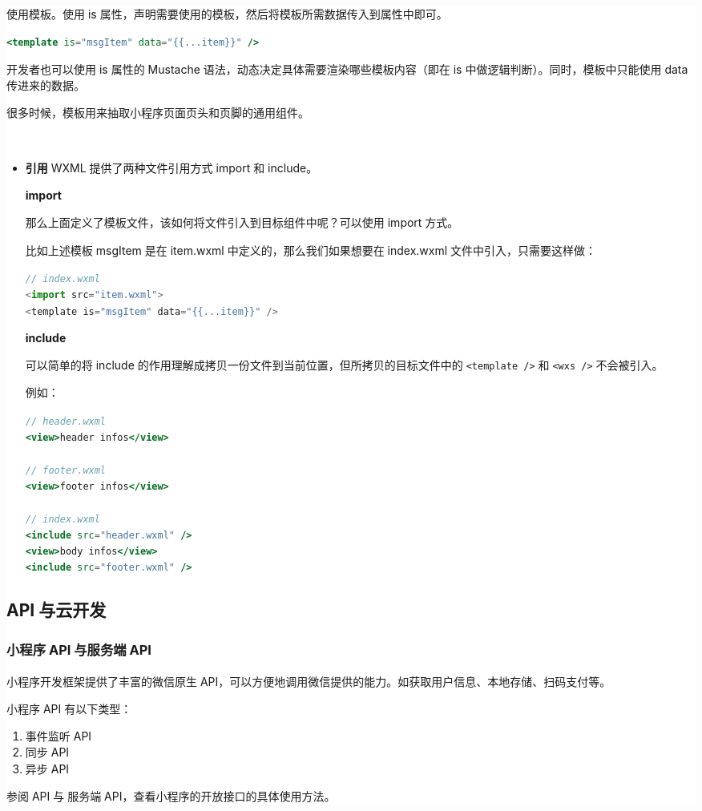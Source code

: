   使用模板。使用 is 属性，声明需要使用的模板，然后将模板所需数据传入到属性中即可。

  ```jsx
  <template is="msgItem" data="{{...item}}" />
  ```

  开发者也可以使用 is 属性的 Mustache 语法，动态决定具体需要渲染哪些模板内容（即在 is 中做逻辑判断）。同时，模板中只能使用 data 传进来的数据。

  很多时候，模板用来抽取小程序页面页头和页脚的通用组件。

  <br>

- **引用**
  WXML 提供了两种文件引用方式 import 和 include。

  **import**

  那么上面定义了模板文件，该如何将文件引入到目标组件中呢？可以使用 import 方式。

  比如上述模板 msgItem 是在 item.wxml 中定义的，那么我们如果想要在 index.wxml 文件中引入，只需要这样做：

  ```javascript
  // index.wxml
  <import src="item.wxml">
  <template is="msgItem" data="{{...item}}" />
  ```

  **include**

  可以简单的将 include 的作用理解成拷贝一份文件到当前位置，但所拷贝的目标文件中的 `<template />` 和 `<wxs />` 不会被引入。

  例如：

  ```jsx
  // header.wxml
  <view>header infos</view>

  // footer.wxml
  <view>footer infos</view>

  // index.wxml
  <include src="header.wxml" />
  <view>body infos</view>
  <include src="footer.wxml" />
  ```

## API 与云开发

### 小程序 API 与服务端 API

小程序开发框架提供了丰富的微信原生 API，可以方便地调用微信提供的能力。如获取用户信息、本地存储、扫码支付等。

小程序 API 有以下类型：

1. 事件监听 API
2. 同步 API
3. 异步 API

参阅 API 与 服务端 API，查看小程序的开放接口的具体使用方法。
